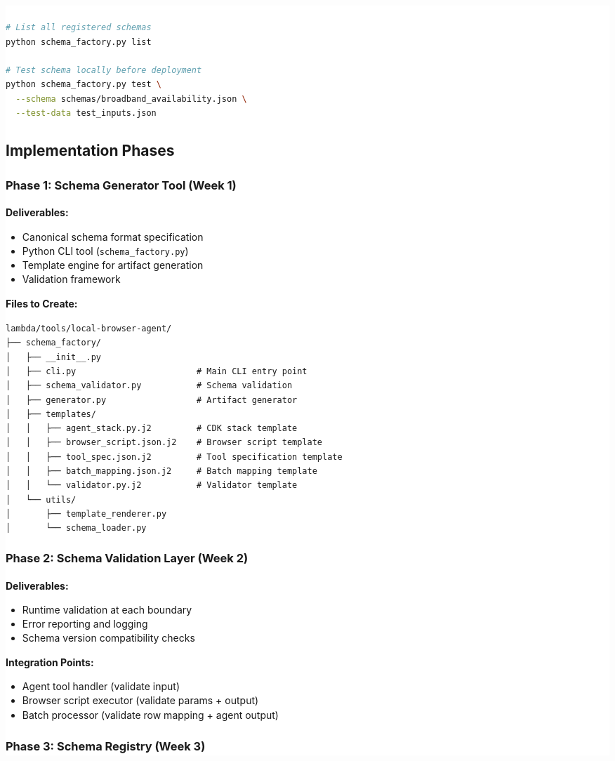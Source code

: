 ```bash

# List all registered schemas
python schema_factory.py list

# Test schema locally before deployment
python schema_factory.py test \
  --schema schemas/broadband_availability.json \
  --test-data test_inputs.json
```

## Implementation Phases

### Phase 1: Schema Generator Tool (Week 1)

**Deliverables:**
- Canonical schema format specification
- Python CLI tool (`schema_factory.py`)
- Template engine for artifact generation
- Validation framework

**Files to Create:**
```
lambda/tools/local-browser-agent/
├── schema_factory/
│   ├── __init__.py
│   ├── cli.py                        # Main CLI entry point
│   ├── schema_validator.py           # Schema validation
│   ├── generator.py                  # Artifact generator
│   ├── templates/
│   │   ├── agent_stack.py.j2         # CDK stack template
│   │   ├── browser_script.json.j2    # Browser script template
│   │   ├── tool_spec.json.j2         # Tool specification template
│   │   ├── batch_mapping.json.j2     # Batch mapping template
│   │   └── validator.py.j2           # Validator template
│   └── utils/
│       ├── template_renderer.py
│       └── schema_loader.py
```

### Phase 2: Schema Validation Layer (Week 2)

**Deliverables:**
- Runtime validation at each boundary
- Error reporting and logging
- Schema version compatibility checks

**Integration Points:**
- Agent tool handler (validate input)
- Browser script executor (validate params + output)
- Batch processor (validate row mapping + agent output)

### Phase 3: Schema Registry (Week 3)
